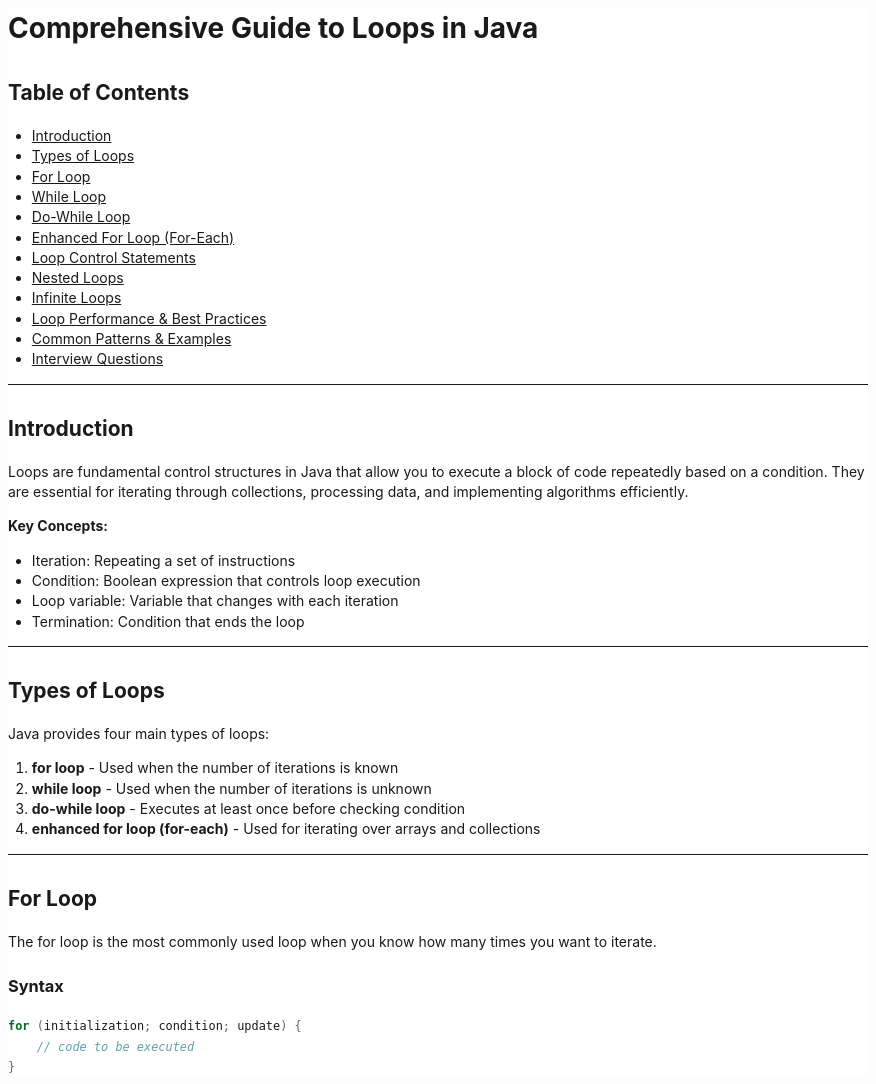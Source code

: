 # Comprehensive Guide to Loops in Java

## Table of Contents
- [Introduction](#introduction)
- [Types of Loops](#types-of-loops)
- [For Loop](#for-loop)
- [While Loop](#while-loop)
- [Do-While Loop](#do-while-loop)
- [Enhanced For Loop (For-Each)](#enhanced-for-loop-for-each)
- [Loop Control Statements](#loop-control-statements)
- [Nested Loops](#nested-loops)
- [Infinite Loops](#infinite-loops)
- [Loop Performance & Best Practices](#loop-performance--best-practices)
- [Common Patterns & Examples](#common-patterns--examples)
- [Interview Questions](#interview-questions)

---

## Introduction

Loops are fundamental control structures in Java that allow you to execute a block of code repeatedly based on a condition. They are essential for iterating through collections, processing data, and implementing algorithms efficiently.

**Key Concepts:**
- Iteration: Repeating a set of instructions
- Condition: Boolean expression that controls loop execution
- Loop variable: Variable that changes with each iteration
- Termination: Condition that ends the loop

---

## Types of Loops

Java provides four main types of loops:

1. **for loop** - Used when the number of iterations is known
2. **while loop** - Used when the number of iterations is unknown
3. **do-while loop** - Executes at least once before checking condition
4. **enhanced for loop (for-each)** - Used for iterating over arrays and collections

---

## For Loop

The for loop is the most commonly used loop when you know how many times you want to iterate.

### Syntax
```java
for (initialization; condition; update) {
    // code to be executed
}
```
